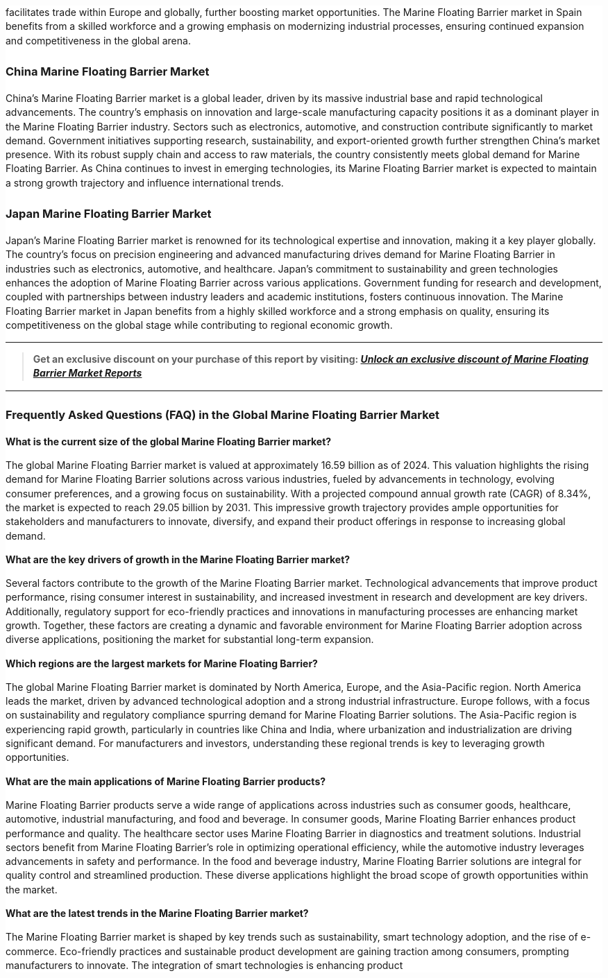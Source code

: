 facilitates trade within Europe and globally, further boosting market opportunities. The Marine Floating Barrier market in Spain benefits from a skilled workforce and a growing emphasis on modernizing industrial processes, ensuring continued expansion and competitiveness in the global arena.</p><h3>China Marine Floating Barrier Market</h3><p>China&rsquo;s Marine Floating Barrier market is a global leader, driven by its massive industrial base and rapid technological advancements. The country&rsquo;s emphasis on innovation and large-scale manufacturing capacity positions it as a dominant player in the Marine Floating Barrier industry. Sectors such as electronics, automotive, and construction contribute significantly to market demand. Government initiatives supporting research, sustainability, and export-oriented growth further strengthen China&rsquo;s market presence. With its robust supply chain and access to raw materials, the country consistently meets global demand for Marine Floating Barrier. As China continues to invest in emerging technologies, its Marine Floating Barrier market is expected to maintain a strong growth trajectory and influence international trends.</p><h3>Japan Marine Floating Barrier Market</h3><p>Japan&rsquo;s Marine Floating Barrier market is renowned for its technological expertise and innovation, making it a key player globally. The country&rsquo;s focus on precision engineering and advanced manufacturing drives demand for Marine Floating Barrier in industries such as electronics, automotive, and healthcare. Japan&rsquo;s commitment to sustainability and green technologies enhances the adoption of Marine Floating Barrier across various applications. Government funding for research and development, coupled with partnerships between industry leaders and academic institutions, fosters continuous innovation. The Marine Floating Barrier market in Japan benefits from a highly skilled workforce and a strong emphasis on quality, ensuring its competitiveness on the global stage while contributing to regional economic growth.</p><hr /><blockquote><p><strong>Get an exclusive discount on your purchase of this report by visiting: <em><a href="://marketresearchpulse.com/ask-for-discount/25806?utm_source=Github&amp;utm_medium=0111">Unlock an exclusive discount of Marine Floating Barrier Market Reports</a></em>&nbsp;</strong></p></blockquote><hr /><h3>Frequently Asked Questions (FAQ) in the Global Marine Floating Barrier Market</h3><p><strong>What is the current size of the global Marine Floating Barrier market?</strong></p><p>The global Marine Floating Barrier market is valued at approximately 16.59 billion as of 2024. This valuation highlights the rising demand for Marine Floating Barrier solutions across various industries, fueled by advancements in technology, evolving consumer preferences, and a growing focus on sustainability. With a projected compound annual growth rate (CAGR) of 8.34%, the market is expected to reach 29.05 billion by 2031. This impressive growth trajectory provides ample opportunities for stakeholders and manufacturers to innovate, diversify, and expand their product offerings in response to increasing global demand.</p><p><strong>What are the key drivers of growth in the Marine Floating Barrier market?</strong></p><p>Several factors contribute to the growth of the Marine Floating Barrier market. Technological advancements that improve product performance, rising consumer interest in sustainability, and increased investment in research and development are key drivers. Additionally, regulatory support for eco-friendly practices and innovations in manufacturing processes are enhancing market growth. Together, these factors are creating a dynamic and favorable environment for Marine Floating Barrier adoption across diverse applications, positioning the market for substantial long-term expansion.</p><p><strong>Which regions are the largest markets for Marine Floating Barrier?</strong></p><p>The global Marine Floating Barrier market is dominated by North America, Europe, and the Asia-Pacific region. North America leads the market, driven by advanced technological adoption and a strong industrial infrastructure. Europe follows, with a focus on sustainability and regulatory compliance spurring demand for Marine Floating Barrier solutions. The Asia-Pacific region is experiencing rapid growth, particularly in countries like China and India, where urbanization and industrialization are driving significant demand. For manufacturers and investors, understanding these regional trends is key to leveraging growth opportunities.</p><p><strong>What are the main applications of Marine Floating Barrier products?</strong></p><p>Marine Floating Barrier products serve a wide range of applications across industries such as consumer goods, healthcare, automotive, industrial manufacturing, and food and beverage. In consumer goods, Marine Floating Barrier enhances product performance and quality. The healthcare sector uses Marine Floating Barrier in diagnostics and treatment solutions. Industrial sectors benefit from Marine Floating Barrier&rsquo;s role in optimizing operational efficiency, while the automotive industry leverages advancements in safety and performance. In the food and beverage industry, Marine Floating Barrier solutions are integral for quality control and streamlined production. These diverse applications highlight the broad scope of growth opportunities within the market.</p><p><strong>What are the latest trends in the Marine Floating Barrier market?</strong></p><p>The Marine Floating Barrier market is shaped by key trends such as sustainability, smart technology adoption, and the rise of e-commerce. Eco-friendly practices and sustainable product development are gaining traction among consumers, prompting manufacturers to innovate. The integration of smart technologies is enhancing product